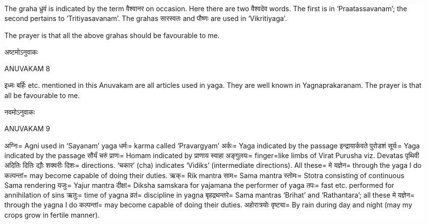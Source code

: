 

The graha ध्रुवं is indicated by the term वैश्वानर on occasion. Here there are two वैश्वदेव words. The first is in ‘Praatassavanam’; the second pertains to ‘Tritiyasavanam’.  The grahas सारस्वतः and पौष्णः are used in ‘Vikritiyaga’.

 

The prayer is that all the above grahas should be favourable to me.

 

 

 

अष्टमोऽनुवाकः

ANUVAKAM  8

 

इध्मः
 बर्हिः etc. mentioned in this Anuvakam are all articles used in yaga. They are well known in Yagnaprakaranam. The prayer is that all be favourable to me.

 

 

 

 

 

 

नवमोऽनुवाकः

ANUVAKAM  9

 

 

अग्निः=  Agni used in ‘Sayanam’ yaga
  धर्मः=  karma called ‘Pravargyam’
  अर्कः=   Yaga indicated by the passage इन्द्रायार्कवते पुरोडशं
     सूर्यः=   Yaga indicated by the passage सौर्यं चरुं
    प्राणः=  Homam indicated by  प्राणाय स्वाहा
    अङ्गुलयः= finger=like limbs of Virat Purusha
 viz. Devatas पृथिवी
 अदितिः
 दितिः
 द्यौः
 शक्वरीः
    दिशः=  directions.  ‘चकार’ (cha) indicates ‘Vidiks’ (intermediate directions).  All these= मे यज्ञेन=  through the yaga I do
  कल्पन्तां=  may become capable of doing their duties.  ऋक्= Rik mantra
 साम=  Sama mantra
  स्तोमः=  Stotra consisting of continuous Sama rendering
  यजुः=  Yajur mantra
  दीक्षा=   Diksha
 samskara for yajamana
 the performer of yaga
  तपः=  fast etc. performed for annihilation of sins
  ऋतुः=   time of yagna
  व्रतं=  discipline in yagna
  बृहद्रथन्तरे=  Sama mantras ‘Brihat’ and ‘Rathantara’;  all these  मे यज्ञेन=   through the yagna I do
   कल्पन्तां=   may become capable of doing their duties.   अहोरात्रयोः वृष्ट्या=  By rain during day and night (may my crops grow in fertile manner).
